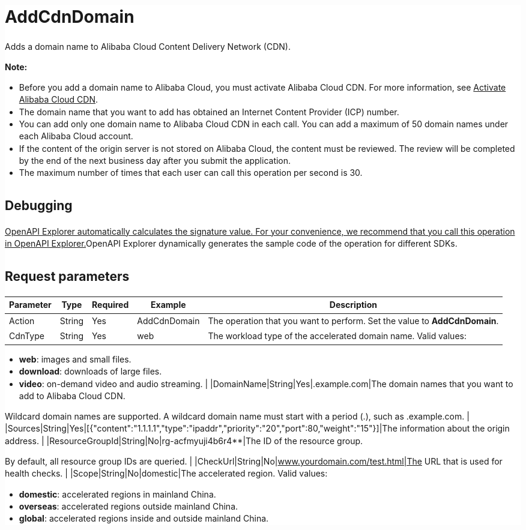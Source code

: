 # AddCdnDomain

Adds a domain name to Alibaba Cloud Content Delivery Network \(CDN\).

**Note:**

-   Before you add a domain name to Alibaba Cloud, you must activate Alibaba Cloud CDN. For more information, see [Activate Alibaba Cloud CDN](~~27272~~).
-   The domain name that you want to add has obtained an Internet Content Provider \(ICP\) number.
-   You can add only one domain name to Alibaba Cloud CDN in each call. You can add a maximum of 50 domain names under each Alibaba Cloud account.
-   If the content of the origin server is not stored on Alibaba Cloud, the content must be reviewed. The review will be completed by the end of the next business day after you submit the application.
-   The maximum number of times that each user can call this operation per second is 30.

## Debugging

[OpenAPI Explorer automatically calculates the signature value. For your convenience, we recommend that you call this operation in OpenAPI Explorer.](https://api.aliyun.com/#product=Cdn&api=AddCdnDomain&type=RPC&version=2018-05-10)OpenAPI Explorer dynamically generates the sample code of the operation for different SDKs.

## Request parameters

|Parameter|Type|Required|Example|Description|
|---------|----|--------|-------|-----------|
|Action|String|Yes|AddCdnDomain|The operation that you want to perform. Set the value to **AddCdnDomain**. |
|CdnType|String|Yes|web|The workload type of the accelerated domain name. Valid values:

-   **web**: images and small files.
-   **download**: downloads of large files.
-   **video**: on-demand video and audio streaming. |
|DomainName|String|Yes|.example.com|The domain names that you want to add to Alibaba Cloud CDN.

Wildcard domain names are supported. A wildcard domain name must start with a period \(.\), such as .example.com. |
|Sources|String|Yes|\[\{"content":"1.1.1.1","type":"ipaddr","priority":"20","port":80,"weight":"15"\}\]|The information about the origin address. |
|ResourceGroupId|String|No|rg-acfmyuji4b6r4\*\*|The ID of the resource group.

By default, all resource group IDs are queried. |
|CheckUrl|String|No|www.yourdomain.com/test.html|The URL that is used for health checks. |
|Scope|String|No|domestic|The accelerated region. Valid values:

-   **domestic**: accelerated regions in mainland China.
-   **overseas**: accelerated regions outside mainland China.
-   **global**: accelerated regions inside and outside mainland China.
